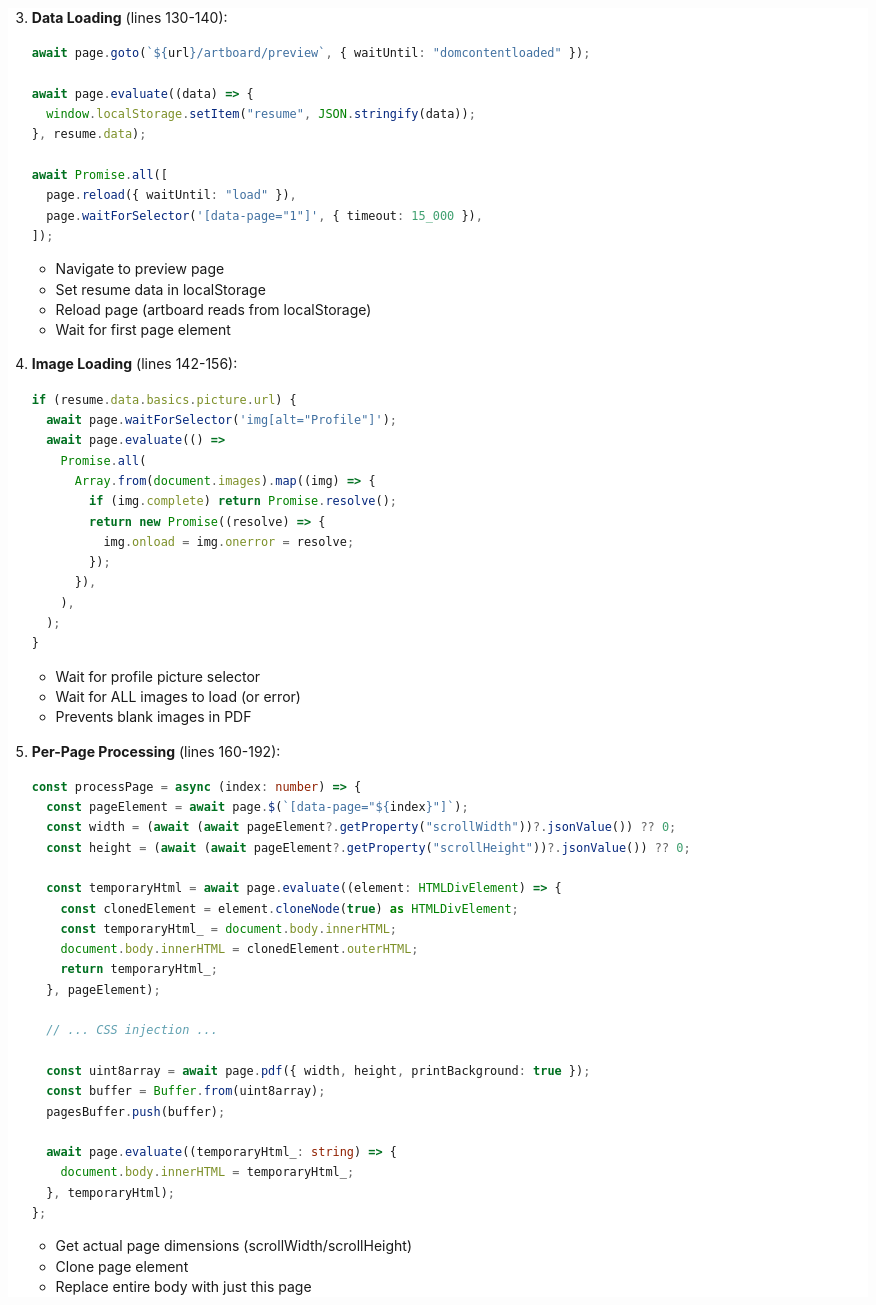 3. **Data Loading** (lines 130-140):
   ```typescript
   await page.goto(`${url}/artboard/preview`, { waitUntil: "domcontentloaded" });

   await page.evaluate((data) => {
     window.localStorage.setItem("resume", JSON.stringify(data));
   }, resume.data);

   await Promise.all([
     page.reload({ waitUntil: "load" }),
     page.waitForSelector('[data-page="1"]', { timeout: 15_000 }),
   ]);
   ```
   - Navigate to preview page
   - Set resume data in localStorage
   - Reload page (artboard reads from localStorage)
   - Wait for first page element

4. **Image Loading** (lines 142-156):
   ```typescript
   if (resume.data.basics.picture.url) {
     await page.waitForSelector('img[alt="Profile"]');
     await page.evaluate(() =>
       Promise.all(
         Array.from(document.images).map((img) => {
           if (img.complete) return Promise.resolve();
           return new Promise((resolve) => {
             img.onload = img.onerror = resolve;
           });
         }),
       ),
     );
   }
   ```
   - Wait for profile picture selector
   - Wait for ALL images to load (or error)
   - Prevents blank images in PDF

5. **Per-Page Processing** (lines 160-192):
   ```typescript
   const processPage = async (index: number) => {
     const pageElement = await page.$(`[data-page="${index}"]`);
     const width = (await (await pageElement?.getProperty("scrollWidth"))?.jsonValue()) ?? 0;
     const height = (await (await pageElement?.getProperty("scrollHeight"))?.jsonValue()) ?? 0;

     const temporaryHtml = await page.evaluate((element: HTMLDivElement) => {
       const clonedElement = element.cloneNode(true) as HTMLDivElement;
       const temporaryHtml_ = document.body.innerHTML;
       document.body.innerHTML = clonedElement.outerHTML;
       return temporaryHtml_;
     }, pageElement);

     // ... CSS injection ...

     const uint8array = await page.pdf({ width, height, printBackground: true });
     const buffer = Buffer.from(uint8array);
     pagesBuffer.push(buffer);

     await page.evaluate((temporaryHtml_: string) => {
       document.body.innerHTML = temporaryHtml_;
     }, temporaryHtml);
   };
   ```
   - Get actual page dimensions (scrollWidth/scrollHeight)
   - Clone page element
   - Replace entire body with just this page